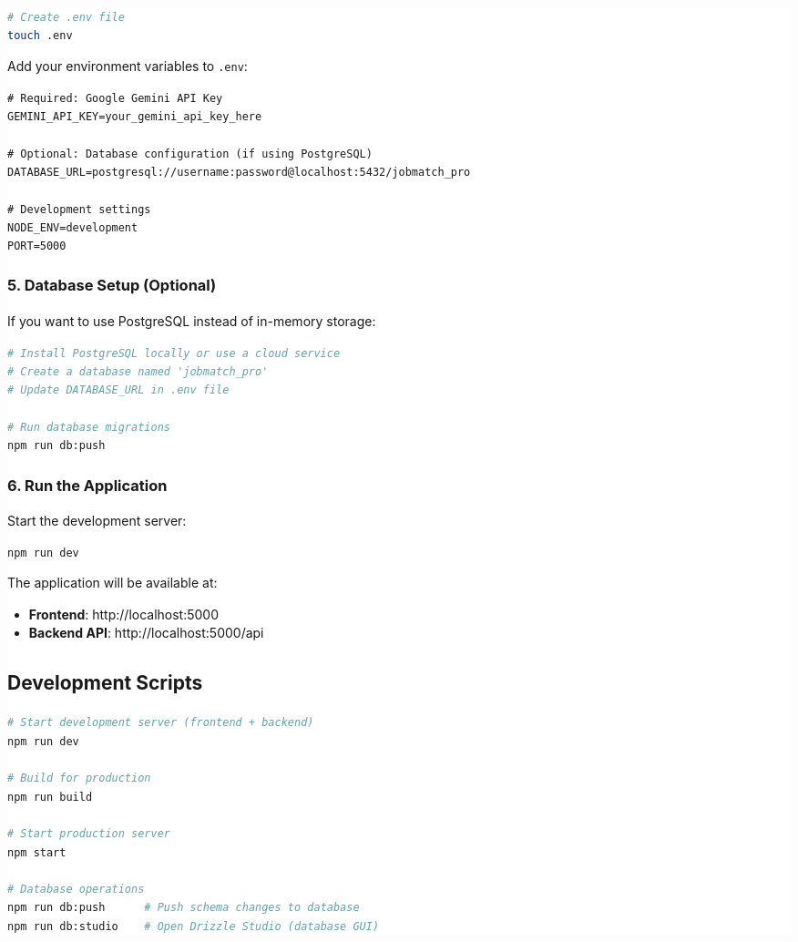 ```bash
# Create .env file
touch .env
```

Add your environment variables to `.env`:

```env
# Required: Google Gemini API Key
GEMINI_API_KEY=your_gemini_api_key_here

# Optional: Database configuration (if using PostgreSQL)
DATABASE_URL=postgresql://username:password@localhost:5432/jobmatch_pro

# Development settings
NODE_ENV=development
PORT=5000
```

### 5. Database Setup (Optional)

If you want to use PostgreSQL instead of in-memory storage:

```bash
# Install PostgreSQL locally or use a cloud service
# Create a database named 'jobmatch_pro'
# Update DATABASE_URL in .env file

# Run database migrations
npm run db:push
```

### 6. Run the Application

Start the development server:

```bash
npm run dev
```

The application will be available at:
- **Frontend**: http://localhost:5000
- **Backend API**: http://localhost:5000/api

## Development Scripts

```bash
# Start development server (frontend + backend)
npm run dev

# Build for production
npm run build

# Start production server
npm start

# Database operations
npm run db:push      # Push schema changes to database
npm run db:studio    # Open Drizzle Studio (database GUI)
```
